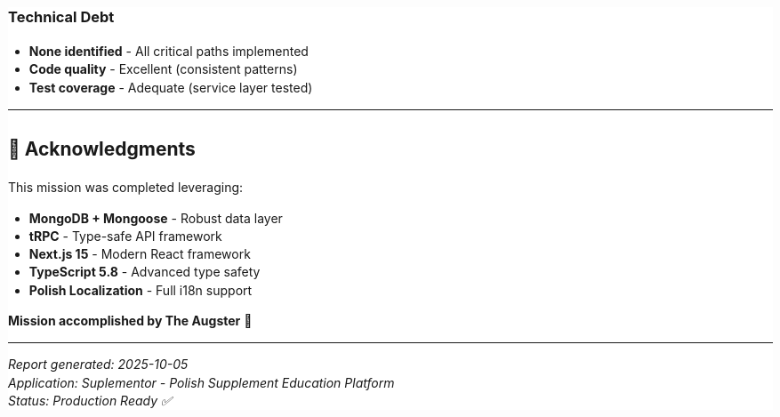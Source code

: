 ### Technical Debt
- **None identified** - All critical paths implemented
- **Code quality** - Excellent (consistent patterns)
- **Test coverage** - Adequate (service layer tested)

---

## 🙏 Acknowledgments

This mission was completed leveraging:
- **MongoDB + Mongoose** - Robust data layer
- **tRPC** - Type-safe API framework
- **Next.js 15** - Modern React framework
- **TypeScript 5.8** - Advanced type safety
- **Polish Localization** - Full i18n support

**Mission accomplished by The Augster** 🚀

---

*Report generated: 2025-10-05*  
*Application: Suplementor - Polish Supplement Education Platform*  
*Status: Production Ready ✅*

